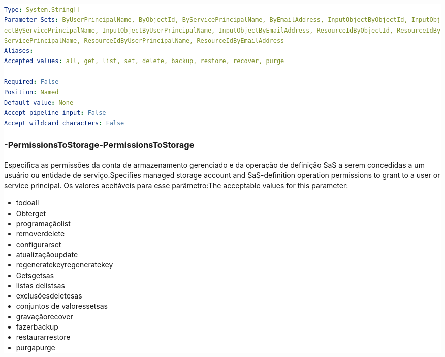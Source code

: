 ```yaml
Type: System.String[]
Parameter Sets: ByUserPrincipalName, ByObjectId, ByServicePrincipalName, ByEmailAddress, InputObjectByObjectId, InputObjectByServicePrincipalName, InputObjectByUserPrincipalName, InputObjectByEmailAddress, ResourceIdByObjectId, ResourceIdByServicePrincipalName, ResourceIdByUserPrincipalName, ResourceIdByEmailAddress
Aliases:
Accepted values: all, get, list, set, delete, backup, restore, recover, purge

Required: False
Position: Named
Default value: None
Accept pipeline input: False
Accept wildcard characters: False
```

### <span data-ttu-id="a27dc-244">-PermissionsToStorage</span><span class="sxs-lookup"><span data-stu-id="a27dc-244">-PermissionsToStorage</span></span>
<span data-ttu-id="a27dc-245">Especifica as permissões da conta de armazenamento gerenciado e da operação de definição SaS a serem concedidas a um usuário ou entidade de serviço.</span><span class="sxs-lookup"><span data-stu-id="a27dc-245">Specifies managed storage account and SaS-definition operation permissions to grant to a user or service principal.</span></span>
<span data-ttu-id="a27dc-246">Os valores aceitáveis para esse parâmetro:</span><span class="sxs-lookup"><span data-stu-id="a27dc-246">The acceptable values for this parameter:</span></span>
- <span data-ttu-id="a27dc-247">todo</span><span class="sxs-lookup"><span data-stu-id="a27dc-247">all</span></span>
- <span data-ttu-id="a27dc-248">Obter</span><span class="sxs-lookup"><span data-stu-id="a27dc-248">get</span></span>
- <span data-ttu-id="a27dc-249">programação</span><span class="sxs-lookup"><span data-stu-id="a27dc-249">list</span></span>
- <span data-ttu-id="a27dc-250">remover</span><span class="sxs-lookup"><span data-stu-id="a27dc-250">delete</span></span>
- <span data-ttu-id="a27dc-251">configurar</span><span class="sxs-lookup"><span data-stu-id="a27dc-251">set</span></span>
- <span data-ttu-id="a27dc-252">atualização</span><span class="sxs-lookup"><span data-stu-id="a27dc-252">update</span></span>
- <span data-ttu-id="a27dc-253">regeneratekey</span><span class="sxs-lookup"><span data-stu-id="a27dc-253">regeneratekey</span></span>
- <span data-ttu-id="a27dc-254">Gets</span><span class="sxs-lookup"><span data-stu-id="a27dc-254">getsas</span></span>
- <span data-ttu-id="a27dc-255">listas de</span><span class="sxs-lookup"><span data-stu-id="a27dc-255">listsas</span></span>
- <span data-ttu-id="a27dc-256">exclusões</span><span class="sxs-lookup"><span data-stu-id="a27dc-256">deletesas</span></span>
- <span data-ttu-id="a27dc-257">conjuntos de valores</span><span class="sxs-lookup"><span data-stu-id="a27dc-257">setsas</span></span>
- <span data-ttu-id="a27dc-258">gravação</span><span class="sxs-lookup"><span data-stu-id="a27dc-258">recover</span></span>
- <span data-ttu-id="a27dc-259">fazer</span><span class="sxs-lookup"><span data-stu-id="a27dc-259">backup</span></span>
- <span data-ttu-id="a27dc-260">restaurar</span><span class="sxs-lookup"><span data-stu-id="a27dc-260">restore</span></span>
- <span data-ttu-id="a27dc-261">purga</span><span class="sxs-lookup"><span data-stu-id="a27dc-261">purge</span></span>
